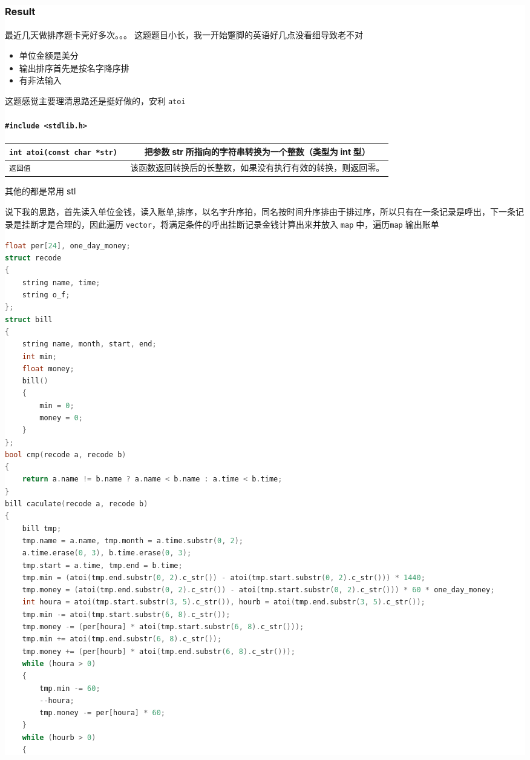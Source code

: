 ### Result

最近几天做排序题卡壳好多次。。。 这题题目小长，我一开始蹩脚的英语好几点没看细导致老不对

- 单位金额是美分
- 输出排序首先是按名字降序排
- 有非法输入

这题感觉主要理清思路还是挺好做的，安利 `atoi`

#### `#include <stdlib.h>`

|`int atoi(const char *str) `|把参数 str 所指向的字符串转换为一个整数（类型为 int 型）|
|-----|-----|
|`返回值`|该函数返回转换后的长整数，如果没有执行有效的转换，则返回零。|

其他的都是常用 stl

说下我的思路，首先读入单位金钱，读入账单,排序，以名字升序拍，同名按时间升序排由于排过序，所以只有在一条记录是呼出，下一条记录是挂断才是合理的，因此遍历 `vector`，将满足条件的呼出挂断记录金钱计算出来并放入 `map`
中，遍历`map` 输出账单

```cpp
float per[24], one_day_money;
struct recode
{
    string name, time;
    string o_f;
};
struct bill
{
    string name, month, start, end;
    int min;
    float money;
    bill()
    {
        min = 0;
        money = 0;
    }
};
bool cmp(recode a, recode b)
{
    return a.name != b.name ? a.name < b.name : a.time < b.time;
}
bill caculate(recode a, recode b)
{
    bill tmp;
    tmp.name = a.name, tmp.month = a.time.substr(0, 2);
    a.time.erase(0, 3), b.time.erase(0, 3);
    tmp.start = a.time, tmp.end = b.time;
    tmp.min = (atoi(tmp.end.substr(0, 2).c_str()) - atoi(tmp.start.substr(0, 2).c_str())) * 1440;
    tmp.money = (atoi(tmp.end.substr(0, 2).c_str()) - atoi(tmp.start.substr(0, 2).c_str())) * 60 * one_day_money;
    int houra = atoi(tmp.start.substr(3, 5).c_str()), hourb = atoi(tmp.end.substr(3, 5).c_str());
    tmp.min -= atoi(tmp.start.substr(6, 8).c_str());
    tmp.money -= (per[houra] * atoi(tmp.start.substr(6, 8).c_str()));
    tmp.min += atoi(tmp.end.substr(6, 8).c_str());
    tmp.money += (per[hourb] * atoi(tmp.end.substr(6, 8).c_str()));
    while (houra > 0)
    {
        tmp.min -= 60;
        --houra;
        tmp.money -= per[houra] * 60;
    }
    while (hourb > 0)
    {
```